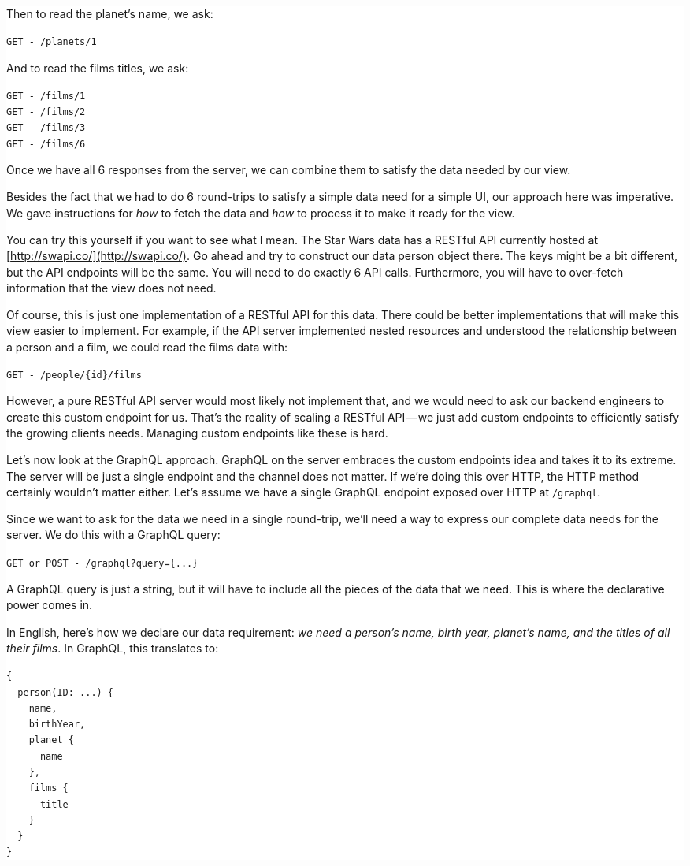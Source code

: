 Then to read the planet’s name, we ask:

    GET - /planets/1

And to read the films titles, we ask:

    GET - /films/1
    GET - /films/2
    GET - /films/3
    GET - /films/6

Once we have all 6 responses from the server, we can combine them to satisfy the data needed by our view.

Besides the fact that we had to do 6 round-trips to satisfy a simple data need for a simple UI, our approach here was imperative. We gave instructions for *how* to fetch the data and *how* to process it to make it ready for the view.

You can try this yourself if you want to see what I mean. The Star Wars data has a RESTful API currently hosted at [http://swapi.co/](http://swapi.co/). Go ahead and try to construct our data person object there. The keys might be a bit different, but the API endpoints will be the same. You will need to do exactly 6 API calls. Furthermore, you will have to over-fetch information that the view does not need.

Of course, this is just one implementation of a RESTful API for this data. There could be better implementations that will make this view easier to implement. For example, if the API server implemented nested resources and understood the relationship between a person and a film, we could read the films data with:

    GET - /people/{id}/films

However, a pure RESTful API server would most likely not implement that, and we would need to ask our backend engineers to create this custom endpoint for us. That’s the reality of scaling a RESTful API — we just add custom endpoints to efficiently satisfy the growing clients needs. Managing custom endpoints like these is hard.

Let’s now look at the GraphQL approach. GraphQL on the server embraces the custom endpoints idea and takes it to its extreme. The server will be just a single endpoint and the channel does not matter. If we’re doing this over HTTP, the HTTP method certainly wouldn’t matter either. Let’s assume we have a single GraphQL endpoint exposed over HTTP at `/graphql`.

Since we want to ask for the data we need in a single round-trip, we’ll need a way to express our complete data needs for the server. We do this with a GraphQL query:

    GET or POST - /graphql?query={...}

A GraphQL query is just a string, but it will have to include all the pieces of the data that we need. This is where the declarative power comes in.

In English, here’s how we declare our data requirement: *we need a person’s name, birth year, planet’s name, and the titles of all their films*. In GraphQL, this translates to:

    {
      person(ID: ...) {
        name,
        birthYear,
        planet {
          name
        },
        films {
          title
        }
      }
    }
